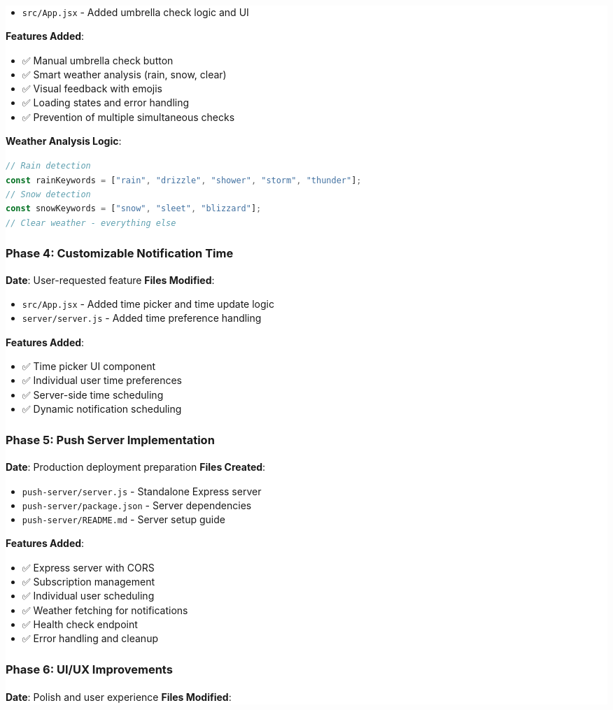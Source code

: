 - `src/App.jsx` - Added umbrella check logic and UI

**Features Added**:

- ✅ Manual umbrella check button
- ✅ Smart weather analysis (rain, snow, clear)
- ✅ Visual feedback with emojis
- ✅ Loading states and error handling
- ✅ Prevention of multiple simultaneous checks

**Weather Analysis Logic**:

```javascript
// Rain detection
const rainKeywords = ["rain", "drizzle", "shower", "storm", "thunder"];
// Snow detection
const snowKeywords = ["snow", "sleet", "blizzard"];
// Clear weather - everything else
```

### Phase 4: Customizable Notification Time

**Date**: User-requested feature
**Files Modified**:

- `src/App.jsx` - Added time picker and time update logic
- `server/server.js` - Added time preference handling

**Features Added**:

- ✅ Time picker UI component
- ✅ Individual user time preferences
- ✅ Server-side time scheduling
- ✅ Dynamic notification scheduling

### Phase 5: Push Server Implementation

**Date**: Production deployment preparation
**Files Created**:

- `push-server/server.js` - Standalone Express server
- `push-server/package.json` - Server dependencies
- `push-server/README.md` - Server setup guide

**Features Added**:

- ✅ Express server with CORS
- ✅ Subscription management
- ✅ Individual user scheduling
- ✅ Weather fetching for notifications
- ✅ Health check endpoint
- ✅ Error handling and cleanup

### Phase 6: UI/UX Improvements

**Date**: Polish and user experience
**Files Modified**:
